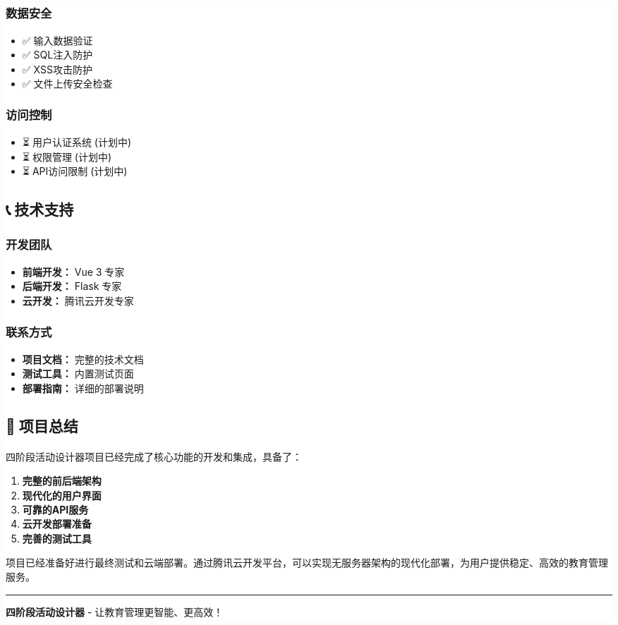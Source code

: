 ### 数据安全
- ✅ 输入数据验证
- ✅ SQL注入防护
- ✅ XSS攻击防护
- ✅ 文件上传安全检查

### 访问控制
- ⏳ 用户认证系统 (计划中)
- ⏳ 权限管理 (计划中)
- ⏳ API访问限制 (计划中)

## 📞 技术支持

### 开发团队
- **前端开发：** Vue 3 专家
- **后端开发：** Flask 专家
- **云开发：** 腾讯云开发专家

### 联系方式
- **项目文档：** 完整的技术文档
- **测试工具：** 内置测试页面
- **部署指南：** 详细的部署说明

## 🎉 项目总结

四阶段活动设计器项目已经完成了核心功能的开发和集成，具备了：

1. **完整的前后端架构**
2. **现代化的用户界面**
3. **可靠的API服务**
4. **云开发部署准备**
5. **完善的测试工具**

项目已经准备好进行最终测试和云端部署。通过腾讯云开发平台，可以实现无服务器架构的现代化部署，为用户提供稳定、高效的教育管理服务。

---

**四阶段活动设计器** - 让教育管理更智能、更高效！
